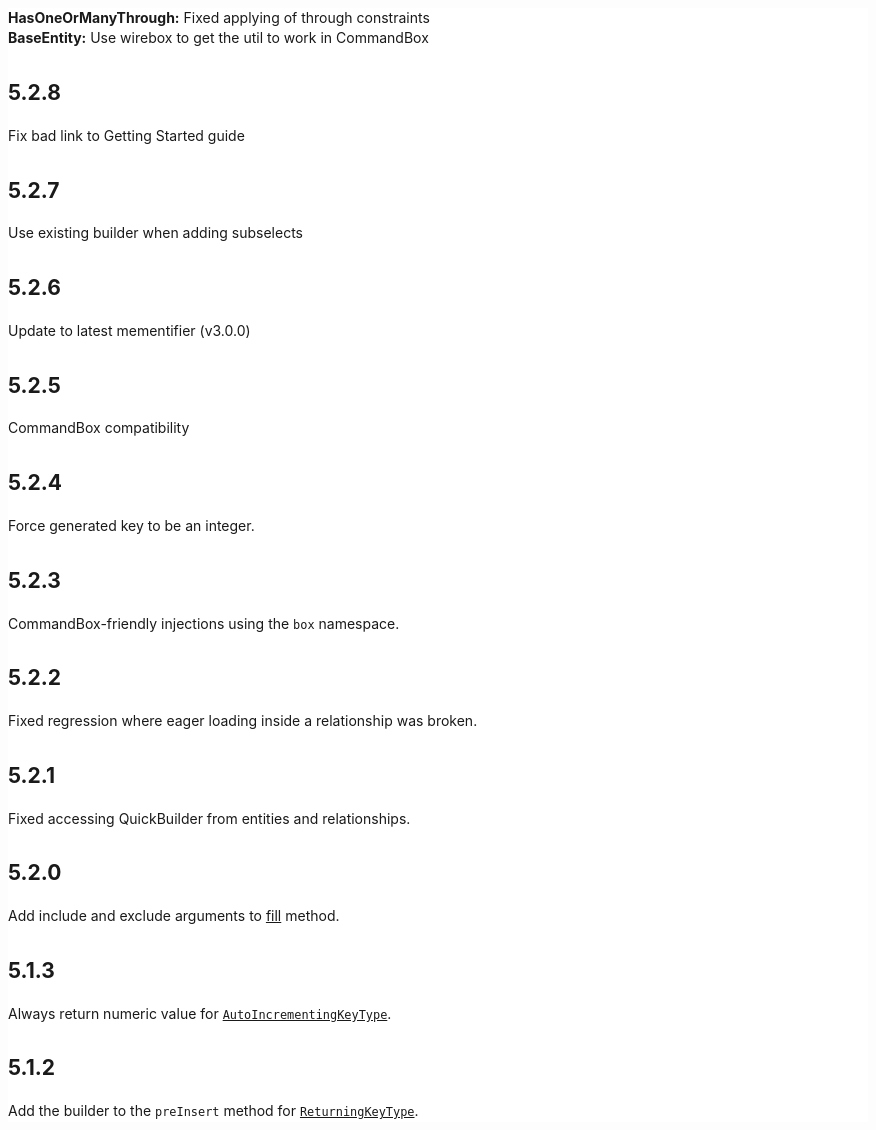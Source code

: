 **HasOneOrManyThrough:** Fixed applying of through constraints\
**BaseEntity:** Use wirebox to get the util to work in CommandBox

## 5.2.8

Fix bad link to Getting Started guide

## 5.2.7

Use existing builder when adding subselects

## 5.2.6

Update to latest mementifier (v3.0.0)

## 5.2.5

CommandBox compatibility

## 5.2.4

Force generated key to be an integer.

## 5.2.3

CommandBox-friendly injections using the `box` namespace.

## 5.2.2

Fixed regression where eager loading inside a relationship was broken.

## 5.2.1

Fixed accessing QuickBuilder from entities and relationships.

## 5.2.0

Add include and exclude arguments to [fill](guide/getting-started/creating-new-entities.md#fill) method.

## 5.1.3

Always return numeric value for [`AutoIncrementingKeyType`](guide/getting-started/defining-an-entity/#primary-key).

## 5.1.2

Add the builder to the `preInsert` method for [`ReturningKeyType`](guide/getting-started/defining-an-entity/#primary-key).&#x20;
